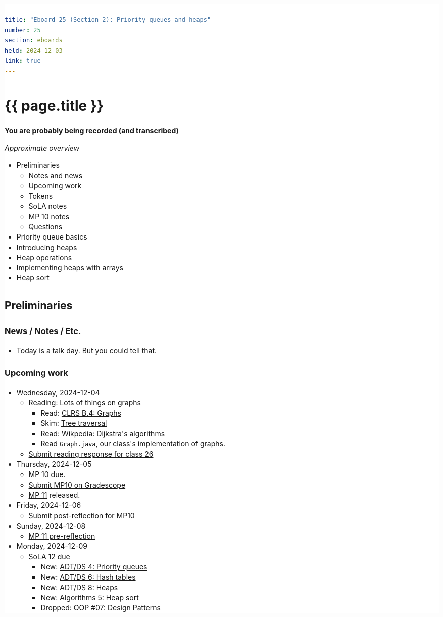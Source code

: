 ```yaml
---
title: "Eboard 25 (Section 2): Priority queues and heaps"
number: 25
section: eboards
held: 2024-12-03
link: true
---
```

# {{ page.title }}

**You are probably being recorded (and transcribed)**  

_Approximate overview_

* Preliminaries
    * Notes and news
    * Upcoming work
    * Tokens
    * SoLA notes
    * MP 10 notes
    * Questions
* Priority queue basics
* Introducing heaps
* Heap operations
* Implementing heaps with arrays
* Heap sort

Preliminaries
-------------

### News / Notes / Etc.

* Today is a talk day. But you could tell that.

### Upcoming work

* Wednesday, 2024-12-04
    * Reading: Lots of things on graphs
        * Read: [CLRS B.4: Graphs](https://ebookcentral-proquest-com.grinnell.idm.oclc.org/lib/grinnell-ebooks/reader.action?docID=6925615&ppg=907)
        * Skim: [Tree traversal](../readings/tree-traversal)
        * Read: [Wikpedia: Dijkstra's algorithms](https://en.wikipedia.org/wiki/Dijkstra's_algorithm)
        * Read [`Graph.java`](https://raw.githubusercontent.com/Grinnell-CSC207/graphs/main/src/Graph.java), our class's implementation of graphs.
    * [Submit reading response for class 26](https://www.gradescope.com/courses/818402/assignments/5404446)
* Thursday, 2024-12-05
    * [MP 10](../mps/mp10) due.
    * [Submit MP10 on Gradescope](https://www.gradescope.com/courses/818402/assignments/5380849)
    * [MP 11](../mps/mp11) released.
* Friday, 2024-12-06
    * [Submit post-reflection for MP10](https://www.gradescope.com/courses/818402/assignments/5380852)
* Sunday, 2024-12-08
    * [MP 11 pre-reflection](...)
* Monday, 2024-12-09
    * [SoLA 12](../los/sola12) due
        * New: [ADT/DS 4: Priority queues](https://www.gradescope.com/courses/818402/assignments/5402118)
        * New: [ADT/DS 6: Hash tables](https://www.gradescope.com/courses/818402/assignments/5402119)
        * New: [ADT/DS 8: Heaps](https://www.gradescope.com/courses/818402/assignments/5402114)
        * New: [Algorithms 5: Heap sort](https://www.gradescope.com/courses/818402/assignments/5402117)
        * Dropped: OOP #07: Design Patterns
